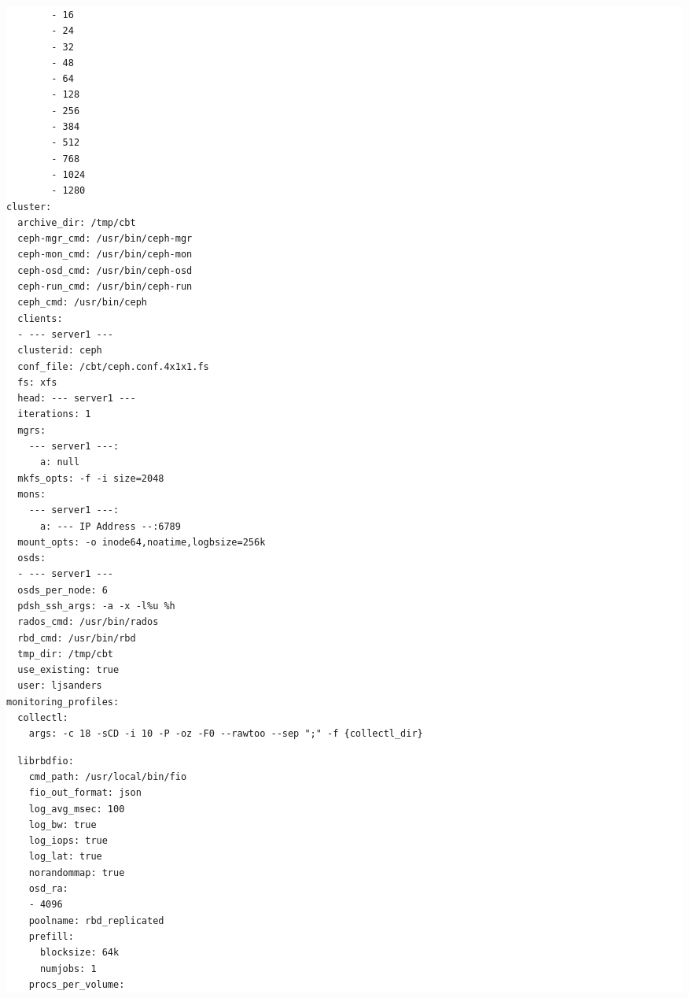 ```benchmarks:
        - 16
        - 24
        - 32
        - 48
        - 64
        - 128
        - 256
        - 384
        - 512
        - 768
        - 1024
        - 1280
cluster:
  archive_dir: /tmp/cbt
  ceph-mgr_cmd: /usr/bin/ceph-mgr
  ceph-mon_cmd: /usr/bin/ceph-mon
  ceph-osd_cmd: /usr/bin/ceph-osd
  ceph-run_cmd: /usr/bin/ceph-run
  ceph_cmd: /usr/bin/ceph
  clients:
  - --- server1 ---
  clusterid: ceph
  conf_file: /cbt/ceph.conf.4x1x1.fs
  fs: xfs
  head: --- server1 ---
  iterations: 1
  mgrs:
    --- server1 ---:
      a: null
  mkfs_opts: -f -i size=2048
  mons:
    --- server1 ---:
      a: --- IP Address --:6789
  mount_opts: -o inode64,noatime,logbsize=256k
  osds:
  - --- server1 ---
  osds_per_node: 6
  pdsh_ssh_args: -a -x -l%u %h
  rados_cmd: /usr/bin/rados
  rbd_cmd: /usr/bin/rbd
  tmp_dir: /tmp/cbt
  use_existing: true
  user: ljsanders
monitoring_profiles:
  collectl:
    args: -c 18 -sCD -i 10 -P -oz -F0 --rawtoo --sep ";" -f {collectl_dir}
```

```benchmarks:
  librbdfio:
    cmd_path: /usr/local/bin/fio
    fio_out_format: json
    log_avg_msec: 100
    log_bw: true
    log_iops: true
    log_lat: true
    norandommap: true
    osd_ra:
    - 4096
    poolname: rbd_replicated
    prefill:
      blocksize: 64k
      numjobs: 1
    procs_per_volume:
```